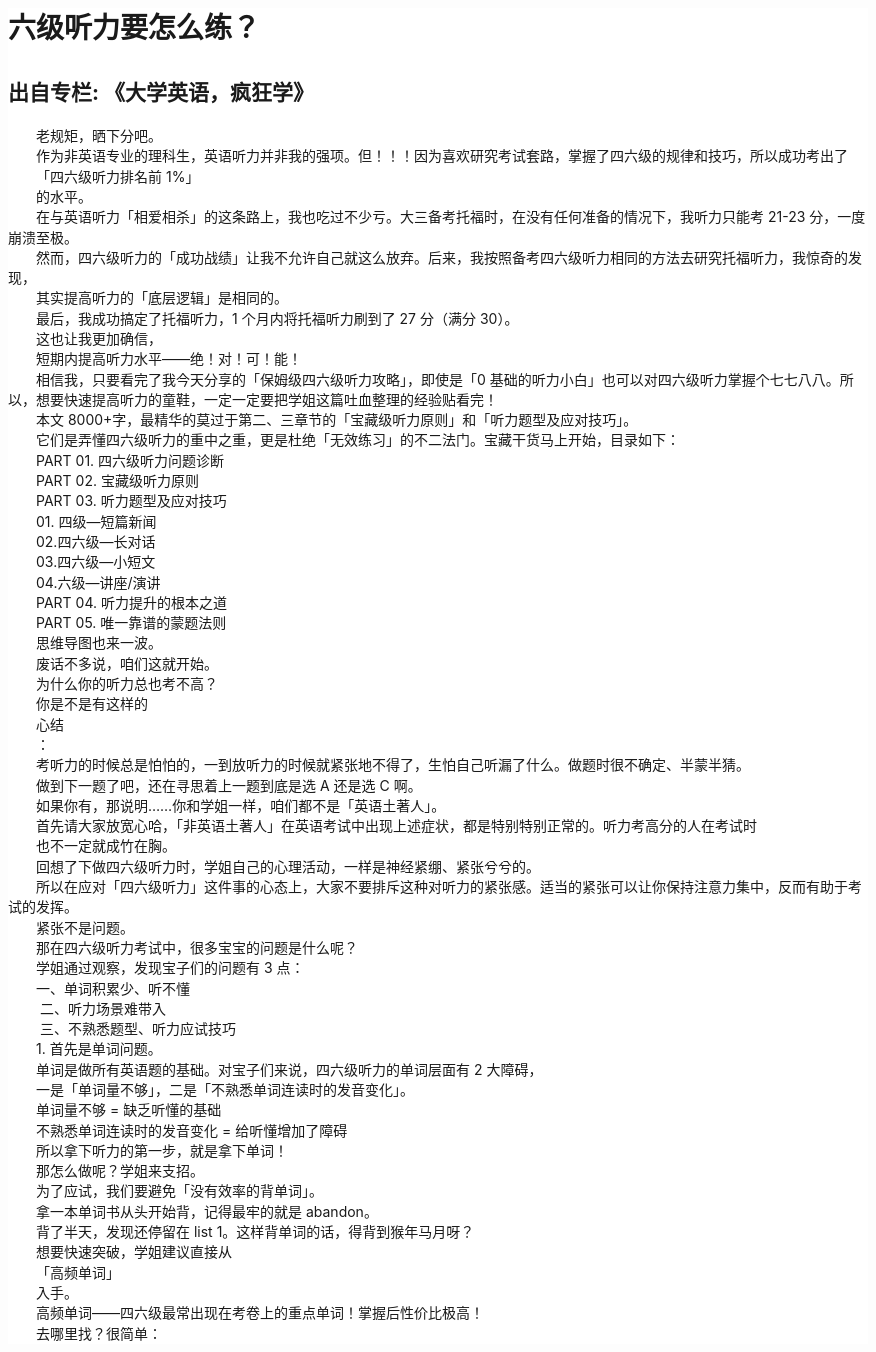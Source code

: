 # 六级听力要怎么练？  
## 出自专栏: 《大学英语，疯狂学》  
&emsp;&emsp;老规矩，晒下分吧。  
&emsp;&emsp;作为非英语专业的理科生，英语听力并非我的强项。但！！！因为喜欢研究考试套路，掌握了四六级的规律和技巧，所以成功考出了  
&emsp;&emsp;「四六级听力排名前 1%」  
&emsp;&emsp;的水平。  
&emsp;&emsp;在与英语听力「相爱相杀」的这条路上，我也吃过不少亏。大三备考托福时，在没有任何准备的情况下，我听力只能考 21-23 分，一度崩溃至极。  
&emsp;&emsp;然而，四六级听力的「成功战绩」让我不允许自己就这么放弃。后来，我按照备考四六级听力相同的方法去研究托福听力，我惊奇的发现，  
&emsp;&emsp;其实提高听力的「底层逻辑」是相同的。  
&emsp;&emsp;最后，我成功搞定了托福听力，1 个月内将托福听力刷到了 27 分（满分 30）。  
&emsp;&emsp;这也让我更加确信，  
&emsp;&emsp;短期内提高听力水平——绝！对！可！能！  
&emsp;&emsp;相信我，只要看完了我今天分享的「保姆级四六级听力攻略」，即使是「0 基础的听力小白」也可以对四六级听力掌握个七七八八。所以，想要快速提高听力的童鞋，一定一定要把学姐这篇吐血整理的经验贴看完！  
&emsp;&emsp;本文 8000+字，最精华的莫过于第二、三章节的「宝藏级听力原则」和「听力题型及应对技巧」。  
&emsp;&emsp;它们是弄懂四六级听力的重中之重，更是杜绝「无效练习」的不二法门。宝藏干货马上开始，目录如下：  
&emsp;&emsp;PART 01. 四六级听力问题诊断  
&emsp;&emsp;PART 02. 宝藏级听力原则  
&emsp;&emsp;PART 03. 听力题型及应对技巧  
&emsp;&emsp;01. 四级—短篇新闻  
&emsp;&emsp;02.四六级—长对话  
&emsp;&emsp;03.四六级—小短文  
&emsp;&emsp;04.六级—讲座/演讲  
&emsp;&emsp;PART 04. 听力提升的根本之道  
&emsp;&emsp;PART 05. 唯一靠谱的蒙题法则  
&emsp;&emsp;思维导图也来一波。  
&emsp;&emsp;废话不多说，咱们这就开始。  
&emsp;&emsp;为什么你的听力总也考不高？  
&emsp;&emsp;你是不是有这样的  
&emsp;&emsp;心结  
&emsp;&emsp;：  
&emsp;&emsp;考听力的时候总是怕怕的，一到放听力的时候就紧张地不得了，生怕自己听漏了什么。做题时很不确定、半蒙半猜。  
&emsp;&emsp;做到下一题了吧，还在寻思着上一题到底是选 A 还是选 C 啊。  
&emsp;&emsp;如果你有，那说明……你和学姐一样，咱们都不是「英语土著人」。  
&emsp;&emsp;首先请大家放宽心哈，「非英语土著人」在英语考试中出现上述症状，都是特别特别正常的。听力考高分的人在考试时  
&emsp;&emsp;也不一定就成竹在胸。  
&emsp;&emsp;回想了下做四六级听力时，学姐自己的心理活动，一样是神经紧绷、紧张兮兮的。  
&emsp;&emsp;所以在应对「四六级听力」这件事的心态上，大家不要排斥这种对听力的紧张感。适当的紧张可以让你保持注意力集中，反而有助于考试的发挥。  
&emsp;&emsp;紧张不是问题。  
&emsp;&emsp;那在四六级听力考试中，很多宝宝的问题是什么呢？  
&emsp;&emsp;学姐通过观察，发现宝子们的问题有 3 点：  
&emsp;&emsp;一、单词积累少、听不懂  
&emsp;&emsp;
二、听力场景难带入  
&emsp;&emsp;
三、不熟悉题型、听力应试技巧  
&emsp;&emsp;1. 首先是单词问题。  
&emsp;&emsp;单词是做所有英语题的基础。对宝子们来说，四六级听力的单词层面有 2 大障碍，  
&emsp;&emsp;一是「单词量不够」，二是「不熟悉单词连读时的发音变化」。  
&emsp;&emsp;单词量不够 = 缺乏听懂的基础  
&emsp;&emsp;不熟悉单词连读时的发音变化 = 给听懂增加了障碍  
&emsp;&emsp;所以拿下听力的第一步，就是拿下单词！  
&emsp;&emsp;那怎么做呢？学姐来支招。  
&emsp;&emsp;为了应试，我们要避免「没有效率的背单词」。  
&emsp;&emsp;拿一本单词书从头开始背，记得最牢的就是 abandon。  
&emsp;&emsp;背了半天，发现还停留在 list 1。这样背单词的话，得背到猴年马月呀？  
&emsp;&emsp;想要快速突破，学姐建议直接从  
&emsp;&emsp;「高频单词」  
&emsp;&emsp;入手。  
&emsp;&emsp;高频单词——四六级最常出现在考卷上的重点单词！掌握后性价比极高！  
&emsp;&emsp;去哪里找？很简单：  